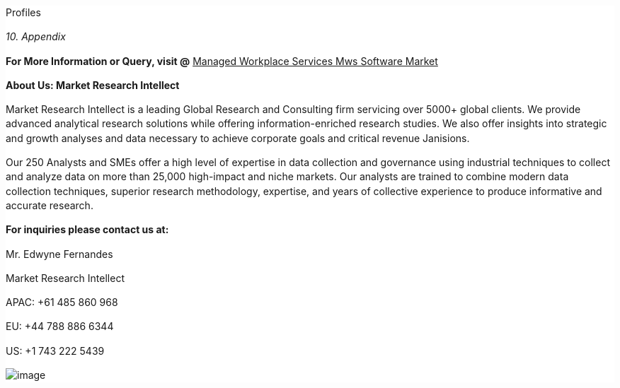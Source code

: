 Profiles</span></em></p><p><em><span class="font-[700]">10. Appendix</span></em></p><p><span class="font-[700]"><strong>For More Information or Query, visit&nbsp;@</strong>&nbsp;</span><span class="font-[700]"><a href="https://www.marketresearchintellect.com/product/global-managed-workplace-services-mws-software-market-size-and-forecast/?utm_source=Linkedin&utm_medium=828" target="_blank" data-tracking-control-name="article-ssr-frontend-pulse_little-text-block" data-tracking-will-navigate="" data-test-link="">Managed Workplace Services Mws Software Market</a></span></p><p><strong><span class="font-[700]">About Us: Market Research Intellect</span></strong></p><p><span class="">Market Research Intellect is a leading Global Research and Consulting firm servicing over 5000+ global clients. We provide advanced analytical research solutions while offering information-enriched research studies.&nbsp;</span>We also offer insights into strategic and growth analyses and data necessary to achieve corporate goals and critical revenue Janisions.</p><p><span class="">Our 250 Analysts and SMEs offer a high level of expertise in data collection and governance using industrial techniques to collect and analyze data on more than 25,000 high-impact and niche markets. Our analysts are trained to combine modern data collection techniques, superior research methodology, expertise, and years of collective experience to produce informative and accurate research.</span></p><p><strong>For inquiries please contact us at:</strong></p><p>Mr. Edwyne Fernandes</p><p>Market Research Intellect</p><p>APAC: +61 485 860 968</p><p>EU: +44 788 886 6344</p><p>US: +1 743 222 5439</p>
![image](https://github.com/user-attachments/assets/77e8c952-92f7-43fe-8b46-bae80400b422)
